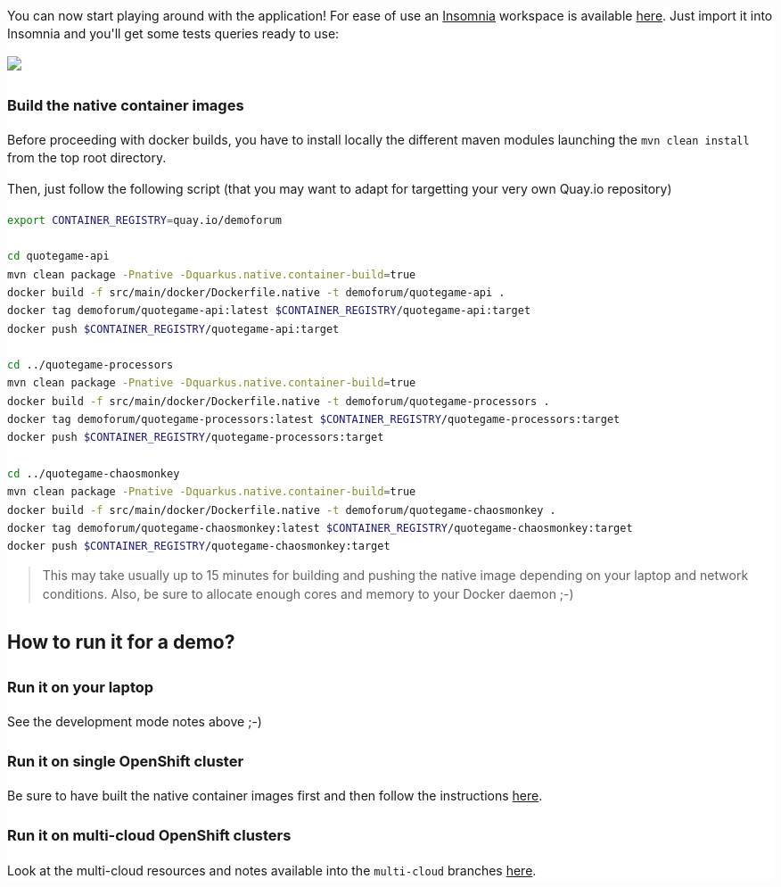 You can now start playing around with the application! For ease of use an [Insomnia](https://insomnia.rest/) workspace is available [here](./insomnia-workspace.yaml). Just import it into Insomnia and you'll get some tests queries ready to use:

![](./assets/insomnia.png)

### Build the native container images

Before proceeding with docker builds, you have to install locally the different maven modules launching the `mvn clean install` from the top root directory.

Then, just follow the following script (that you may want to adapt for targetting your very own Quay.io repository)

```sh
export CONTAINER_REGISTRY=quay.io/demoforum

cd quotegame-api
mvn clean package -Pnative -Dquarkus.native.container-build=true
docker build -f src/main/docker/Dockerfile.native -t demoforum/quotegame-api .
docker tag demoforum/quotegame-api:latest $CONTAINER_REGISTRY/quotegame-api:target
docker push $CONTAINER_REGISTRY/quotegame-api:target

cd ../quotegame-processors
mvn clean package -Pnative -Dquarkus.native.container-build=true
docker build -f src/main/docker/Dockerfile.native -t demoforum/quotegame-processors .
docker tag demoforum/quotegame-processors:latest $CONTAINER_REGISTRY/quotegame-processors:target
docker push $CONTAINER_REGISTRY/quotegame-processors:target

cd ../quotegame-chaosmonkey
mvn clean package -Pnative -Dquarkus.native.container-build=true
docker build -f src/main/docker/Dockerfile.native -t demoforum/quotegame-chaosmonkey .
docker tag demoforum/quotegame-chaosmonkey:latest $CONTAINER_REGISTRY/quotegame-chaosmonkey:target
docker push $CONTAINER_REGISTRY/quotegame-chaosmonkey:target
```

> This may take usually up to 15 minutes for building and pushing the native image depending on your laptop and network conditions. Also, be sure to allocate enough cores and memory to your Docker daemon ;-)

## How to run it for a demo?

### Run it on your laptop

See the development mode notes above ;-) 

### Run it on single OpenShift cluster

Be sure to have built the native container images first and then follow the instructions [here](./openshift/README.MD).

### Run it on multi-cloud OpenShift clusters

Look at the multi-cloud resources and notes available into the `multi-cloud` branches [here](https://github.com/redhat-france-sa/rhforum-2019-quotegame/blob/multi-cloud/openshift/multi-cloud/README.md).
